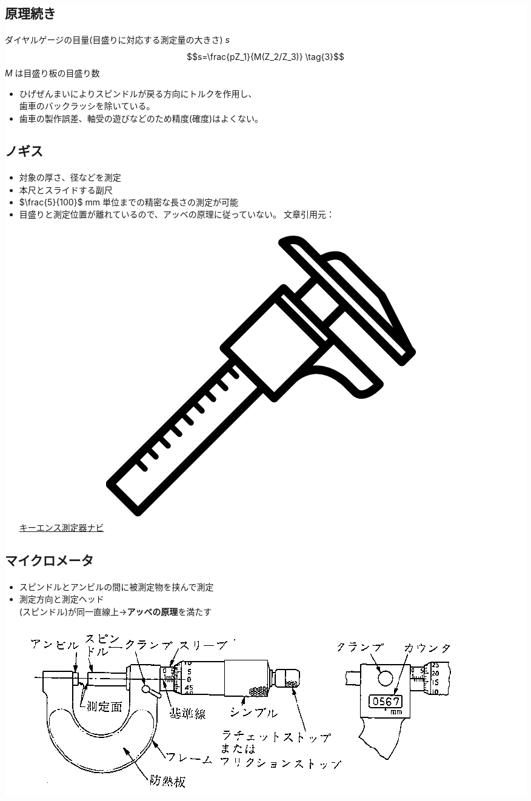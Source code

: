 ## 原理続き
ダイヤルゲージの目量(目盛りに対応する測定量の大きさ) $s$
$$s=\frac{pZ_1}{M(Z_2/Z_3)} \tag{3}$$
$M$ は目盛り板の目盛り数
- ひげぜんまいによりスピンドルが戻る方向にトルクを作用し、<br>歯車のバックラッシを除いている。
- 歯車の製作誤差、軸受の遊びなどのため精度(確度)はよくない。

## ノギス
- 対象の厚さ、径などを測定
- 本尺とスライドする副尺
- $\frac{5}{100}$ mm 単位までの精密な長さの測定が可能
- 目盛りと測定位置が離れているので、アッベの原理に従っていない。
文章引用元：<br>[キーエンス測定器ナビ](https://www.keyence.co.jp/ss/products/measure-sys/measurement-selection/basic/abbe-principle.jsp)
![bg right w:400](./img/caliper.png)

## マイクロメータ
- スピンドルとアンビルの間に被測定物を挟んで測定
- 測定方向と測定ヘッド<br>(スピンドル)が同一直線上→**アッベの原理**を満たす
![bg right w:600](./img/micrometer.svg)